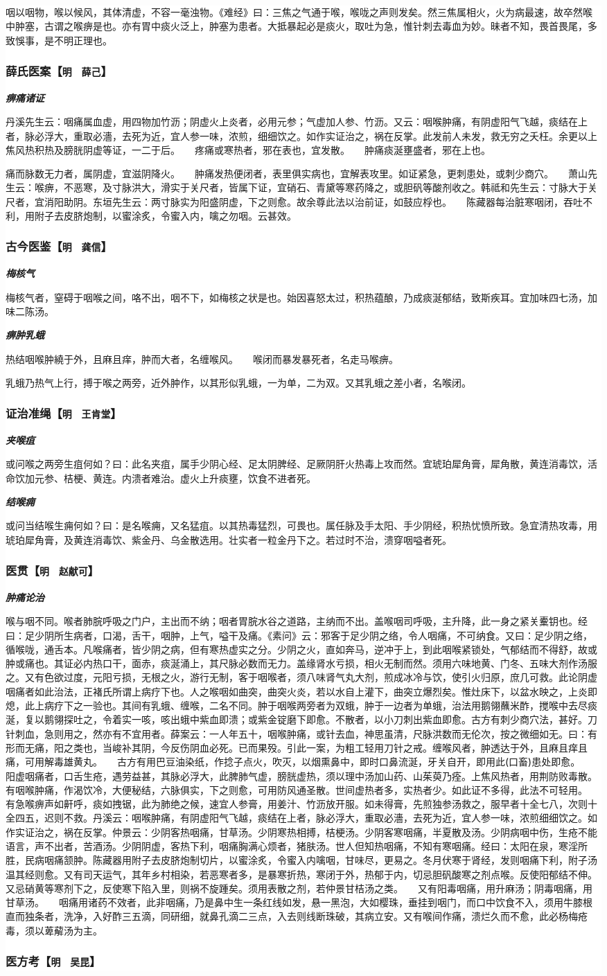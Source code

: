 咽以咽物，喉以候风，其体清虚，不容一毫浊物。《难经》曰：三焦之气通于喉，喉咙之声则发矣。然三焦属相火，火为病最速，故卒然喉中肿塞，古谓之喉痹是也。亦有胃中痰火泛上，肿塞为患者。大抵暴起必是痰火，取吐为急，惟针刺去毒血为妙。昧者不知，畏首畏尾，多致悞事，是不明正理也。  

### 薛氏医案【`明　薛己`】  

***痹痛诸证***  

丹溪先生云：咽痛属血虚，用四物加竹沥；阴虚火上炎者，必用元参；气虚加人参、竹沥。又云：咽喉肿痛，有阴虚阳气飞越，痰结在上者，脉必浮大，重取必濇，去死为近，宜人参一味，浓煎，细细饮之。如作实证治之，祸在反掌。此发前人未发，救无穷之夭枉。余更以上焦风热积热及膀胱阴虚等证，一二于后。　　疼痛或寒热者，邪在表也，宜发散。　　肿痛痰涎壅盛者，邪在上也。  

痛而脉数无力者，属阴虚，宜滋阴降火。　　肿痛发热便闭者，表里俱实病也，宜解表攻里。如证紧急，更刺患处，或刺少商穴。　　萧山先生云：喉痹，不恶寒，及寸脉洪大，滑实于关尺者，皆属下证，宜硝石、青黛等寒药降之，或胆矾等酸剂收之。韩祗和先生云：寸脉大于关尺者，宜消阳助阴。东垣先生云：两寸脉实为阳盛阴虚，下之则愈。故余尊此法以治前证，如鼓应桴也。　　陈藏器每治脏寒咽闭，吞吐不利，用附子去皮脐炮制，以蜜涂炙，令蜜入内，噙之勿咽。云甚效。  

### 古今医鉴【`明　龚信`】  

***梅核气***  

梅核气者，窒碍于咽喉之间，咯不出，咽不下，如梅核之状是也。始因喜怒太过，积热蕴酿，乃成痰涎郁结，致斯疾耳。宜加味四七汤，加味二陈汤。  

***痹肿乳蛾***  

热结咽喉肿繞于外，且麻且痒，肿而大者，名缠喉风。　　喉闭而暴发暴死者，名走马喉痹。  

乳蛾乃热气上行，搏于喉之两旁，近外肿作，以其形似乳蛾，一为单，二为双。又其乳蛾之差小者，名喉闭。  

### 证治准绳【`明　王肯堂`】  

***夹喉疽***  

或问喉之两旁生疽何如？曰：此名夹疽，属手少阴心经、足太阴脾经、足厥阴肝火热毒上攻而然。宜琥珀犀角膏，犀角散，黄连消毒饮，活命饮加元参、桔梗、黄连。内溃者难治。虚火上升痰壅，饮食不进者死。  

***结喉痈***  

或问当结喉生痈何如？曰：是名喉痈，又名猛疽。以其热毒猛烈，可畏也。属任脉及手太阳、手少阴经，积热忧愤所致。急宜清热攻毒，用琥珀犀角膏，及黄连消毒饮、紫金丹、乌金散选用。壮实者一粒金丹下之。若过时不治，溃穿咽嗌者死。  

### 医贯【`明　赵献可`】  

***肿痛论治***  

喉与咽不同。喉者肺脘呼吸之门户，主出而不纳；咽者胃脘水谷之道路，主纳而不出。盖喉咽司呼吸，主升降，此一身之紧关櫜钥也。经曰：足少阴所生病者，口渴，舌干，咽肿，上气，嗌干及痛。《素问》云：邪客于足少阴之络，令人咽痛，不可纳食。又曰：足少阴之络，循喉咙，通舌本。凡喉痛者，皆少阴之病，但有寒热虚实之分。少阴之火，直如奔马，逆冲于上，到此咽喉紧锁处，气郁结而不得舒，故或肿或痛也。其证必内热口干，面赤，痰涎涌上，其尺脉必数而无力。盖缘肾水亏损，相火无制而然。须用六味地黄、门冬、五味大剂作汤服之。又有色欲过度，元阳亏损，无根之火，游行无制，客于咽喉者，须八味肾气丸大剂，煎成冰冷与饮，使引火归原，庶几可救。此论阴虚咽痛者如此治法，正褚氏所谓上病疗下也。人之喉咽如曲突，曲突火炎，若以水自上灌下，曲突立爆烈矣。惟灶床下，以盆水映之，上炎即熄，此上病疗下之一验也。其间有乳蛾、缠喉，二名不同。肿于咽喉两旁者为双蛾，肿于一边者为单蛾，治法用鹅翎蘸米酢，搅喉中去尽痰涎，复以鹅翎探吐之，令着实一咳，咳出蛾中紫血即溃；或紫金锭磨下即愈。不散者，以小刀刺出紫血即愈。古方有刺少商穴法，甚好。刀针刺血，急则用之，然亦有不宜用者。薛案云：一人年五十，咽喉肿痛，或针去血，神思虽清，尺脉洪数而无伦次，按之微细如无。曰：有形而无痛，阳之类也，当峻补其阴，今反伤阴血必死。已而果殁。引此一案，为粗工轻用刀针之戒。缠喉风者，肿透达于外，且麻且痒且痛，可用解毒雄黄丸。　　古方有用巴豆油染纸，作捻子点火，吹灭，以烟熏鼻中，即时口鼻流涎，牙关自开，即用此(口畜)患处即愈。　　阳虚咽痛者，口舌生疮，遇劳益甚，其脉必浮大，此脾肺气虚，膀胱虚热，须以理中汤加山药、山茱萸乃痊。上焦风热者，用荆防败毒散。　　有咽喉肿痛，作渴饮冷，大便秘结，六脉俱实，下之则愈，可用防风通圣散。世间虚热者多，实热者少。如此证不多得，此法不可轻用。　　有急喉痹声如鼾呼，痰如拽锯，此为肺绝之候，速宜人参膏，用姜汁、竹沥放开服。如未得膏，先煎独参汤救之，服早者十全七八，次则十全四五，迟则不救。丹溪云：咽喉肿痛，有阴虚阳气飞越，痰结在上者，脉必浮大，重取必濇，去死为近，宜人参一味，浓煎细细饮之。如作实证治之，祸在反掌。仲景云：少阴客热咽痛，甘草汤。少阴寒热相搏，桔梗汤。少阴客寒咽痛，半夏散及汤。少阴病咽中伤，生疮不能语言，声不出者，苦酒汤。少阴阴虚，客热下利，咽痛胸满心烦者，猪肤汤。世人但知热咽痛，不知有寒咽痛。经曰：太阳在泉，寒淫所胜，民病咽痛颔肿。陈藏器用附子去皮脐炮制切片，以蜜涂炙，令蜜入内噙咽，甘味尽，更易之。冬月伏寒于肾经，发则咽痛下利，附子汤温其经则愈。又有司天运气，其年乡村相染，若恶寒者多，是暴寒折热，寒闭于外，热郁于内，切忌胆矾酸寒之剂点喉。反使阳郁结不伸。又忌硝黄等寒剂下之，反使寒下陷入里，则祸不旋踵矣。须用表散之剂，若仲景甘桔汤之类。　　又有阳毒咽痛，用升麻汤；阴毒咽痛，用甘草汤。　　咽痛用诸药不效者，此非咽痛，乃是鼻中生一条红线如发，悬一黑泡，大如樱珠，垂挂到咽门，而口中饮食不入，须用牛膝根直而独条者，洗净，入好酢三五滴，同研细，就鼻孔滴二三点，入去则线断珠破，其病立安。又有喉间作痛，溃烂久而不愈，此必杨梅疮毒，须以萆薢汤为主。  

### 医方考【`明　吴昆`】  
